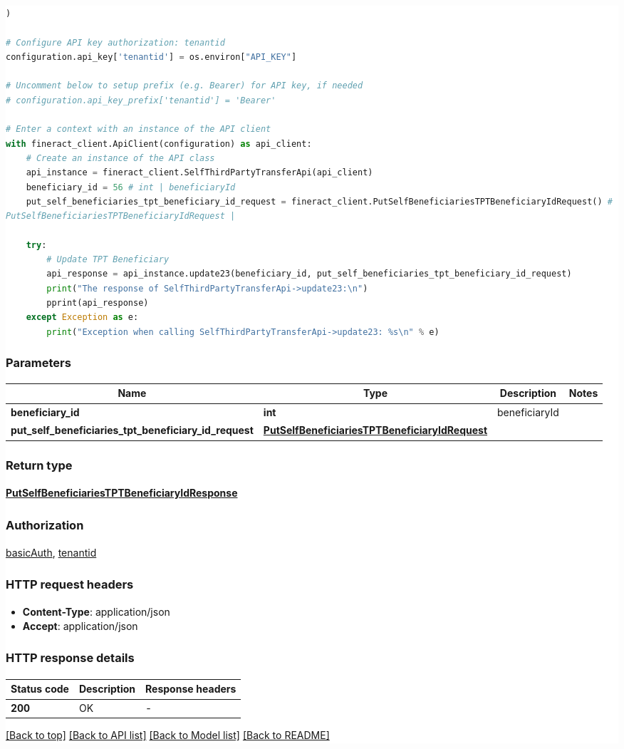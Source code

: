 ```python
)

# Configure API key authorization: tenantid
configuration.api_key['tenantid'] = os.environ["API_KEY"]

# Uncomment below to setup prefix (e.g. Bearer) for API key, if needed
# configuration.api_key_prefix['tenantid'] = 'Bearer'

# Enter a context with an instance of the API client
with fineract_client.ApiClient(configuration) as api_client:
    # Create an instance of the API class
    api_instance = fineract_client.SelfThirdPartyTransferApi(api_client)
    beneficiary_id = 56 # int | beneficiaryId
    put_self_beneficiaries_tpt_beneficiary_id_request = fineract_client.PutSelfBeneficiariesTPTBeneficiaryIdRequest() # PutSelfBeneficiariesTPTBeneficiaryIdRequest | 

    try:
        # Update TPT Beneficiary
        api_response = api_instance.update23(beneficiary_id, put_self_beneficiaries_tpt_beneficiary_id_request)
        print("The response of SelfThirdPartyTransferApi->update23:\n")
        pprint(api_response)
    except Exception as e:
        print("Exception when calling SelfThirdPartyTransferApi->update23: %s\n" % e)
```



### Parameters


Name | Type | Description  | Notes
------------- | ------------- | ------------- | -------------
 **beneficiary_id** | **int**| beneficiaryId | 
 **put_self_beneficiaries_tpt_beneficiary_id_request** | [**PutSelfBeneficiariesTPTBeneficiaryIdRequest**](PutSelfBeneficiariesTPTBeneficiaryIdRequest.md)|  | 

### Return type

[**PutSelfBeneficiariesTPTBeneficiaryIdResponse**](PutSelfBeneficiariesTPTBeneficiaryIdResponse.md)

### Authorization

[basicAuth](../README.md#basicAuth), [tenantid](../README.md#tenantid)

### HTTP request headers

 - **Content-Type**: application/json
 - **Accept**: application/json

### HTTP response details

| Status code | Description | Response headers |
|-------------|-------------|------------------|
**200** | OK |  -  |

[[Back to top]](#) [[Back to API list]](../README.md#documentation-for-api-endpoints) [[Back to Model list]](../README.md#documentation-for-models) [[Back to README]](../README.md)

